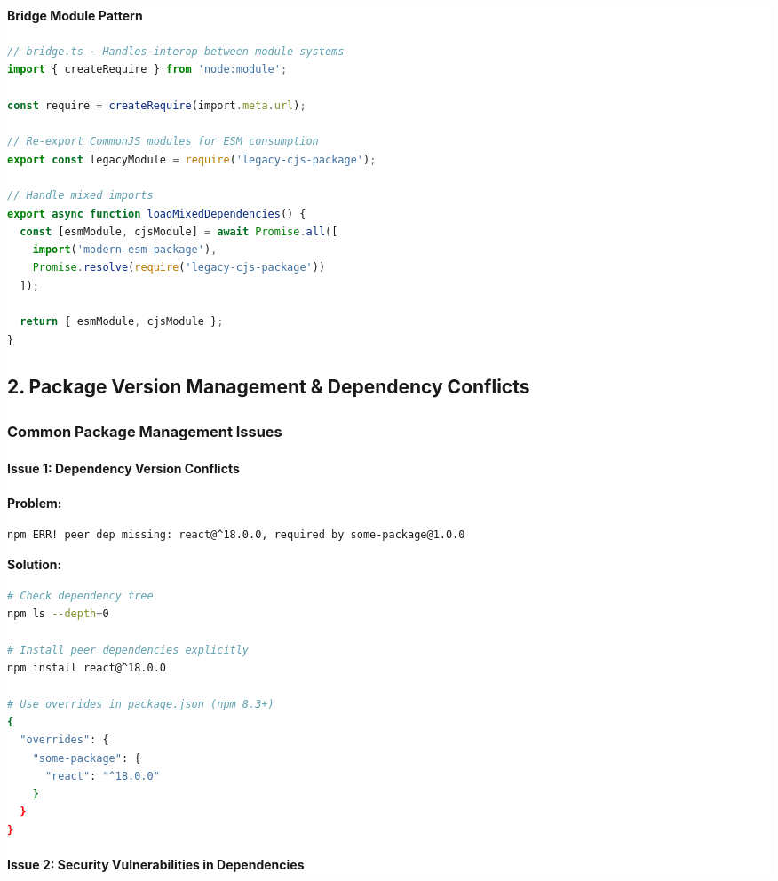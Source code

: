 #### Bridge Module Pattern

```typescript
// bridge.ts - Handles interop between module systems
import { createRequire } from 'node:module';

const require = createRequire(import.meta.url);

// Re-export CommonJS modules for ESM consumption
export const legacyModule = require('legacy-cjs-package');

// Handle mixed imports
export async function loadMixedDependencies() {
  const [esmModule, cjsModule] = await Promise.all([
    import('modern-esm-package'),
    Promise.resolve(require('legacy-cjs-package'))
  ]);
  
  return { esmModule, cjsModule };
}
```

## 2. Package Version Management & Dependency Conflicts

### Common Package Management Issues

#### Issue 1: Dependency Version Conflicts

**Problem:**
```
npm ERR! peer dep missing: react@^18.0.0, required by some-package@1.0.0
```

**Solution:**
```bash
# Check dependency tree
npm ls --depth=0

# Install peer dependencies explicitly
npm install react@^18.0.0

# Use overrides in package.json (npm 8.3+)
{
  "overrides": {
    "some-package": {
      "react": "^18.0.0"
    }
  }
}
```

#### Issue 2: Security Vulnerabilities in Dependencies

